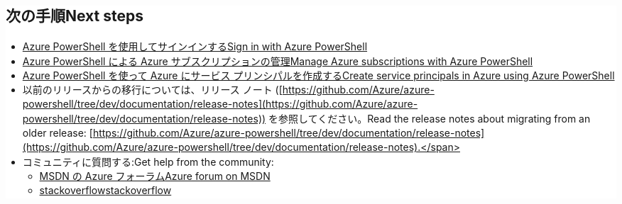 ## <a name="next-steps"></a><span data-ttu-id="73fc5-188">次の手順</span><span class="sxs-lookup"><span data-stu-id="73fc5-188">Next steps</span></span>

* [<span data-ttu-id="73fc5-189">Azure PowerShell を使用してサインインする</span><span class="sxs-lookup"><span data-stu-id="73fc5-189">Sign in with Azure PowerShell</span></span>](authenticate-azureps.md)
* [<span data-ttu-id="73fc5-190">Azure PowerShell による Azure サブスクリプションの管理</span><span class="sxs-lookup"><span data-stu-id="73fc5-190">Manage Azure subscriptions with Azure PowerShell</span></span>](manage-subscriptions-azureps.md)
* [<span data-ttu-id="73fc5-191">Azure PowerShell を使って Azure にサービス プリンシパルを作成する</span><span class="sxs-lookup"><span data-stu-id="73fc5-191">Create service principals in Azure using Azure PowerShell</span></span>](create-azure-service-principal-azureps.md)
* <span data-ttu-id="73fc5-192">以前のリリースからの移行については、リリース ノート ([https://github.com/Azure/azure-powershell/tree/dev/documentation/release-notes](https://github.com/Azure/azure-powershell/tree/dev/documentation/release-notes)) を参照してください。</span><span class="sxs-lookup"><span data-stu-id="73fc5-192">Read the release notes about migrating from an older release: [https://github.com/Azure/azure-powershell/tree/dev/documentation/release-notes](https://github.com/Azure/azure-powershell/tree/dev/documentation/release-notes).</span></span>
* <span data-ttu-id="73fc5-193">コミュニティに質問する:</span><span class="sxs-lookup"><span data-stu-id="73fc5-193">Get help from the community:</span></span>
  * [<span data-ttu-id="73fc5-194">MSDN の Azure フォーラム</span><span class="sxs-lookup"><span data-stu-id="73fc5-194">Azure forum on MSDN</span></span>](http://go.microsoft.com/fwlink/p/?LinkId=320212)
  * [<span data-ttu-id="73fc5-195">stackoverflow</span><span class="sxs-lookup"><span data-stu-id="73fc5-195">stackoverflow</span></span>](http://go.microsoft.com/fwlink/?LinkId=320213)
